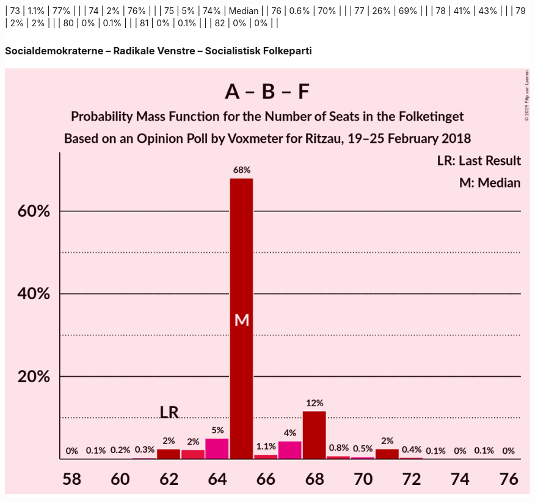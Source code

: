 | 73 | 1.1% | 77% |  |
| 74 | 2% | 76% |  |
| 75 | 5% | 74% | Median |
| 76 | 0.6% | 70% |  |
| 77 | 26% | 69% |  |
| 78 | 41% | 43% |  |
| 79 | 2% | 2% |  |
| 80 | 0% | 0.1% |  |
| 81 | 0% | 0.1% |  |
| 82 | 0% | 0% |  |

### Socialdemokraterne – Radikale Venstre – Socialistisk Folkeparti

![Graph with seats probability mass function not yet produced](2018-02-25-Voxmeter-coalitions-seats-pmf-a–b–f.png "Seats Probability Mass Function")
